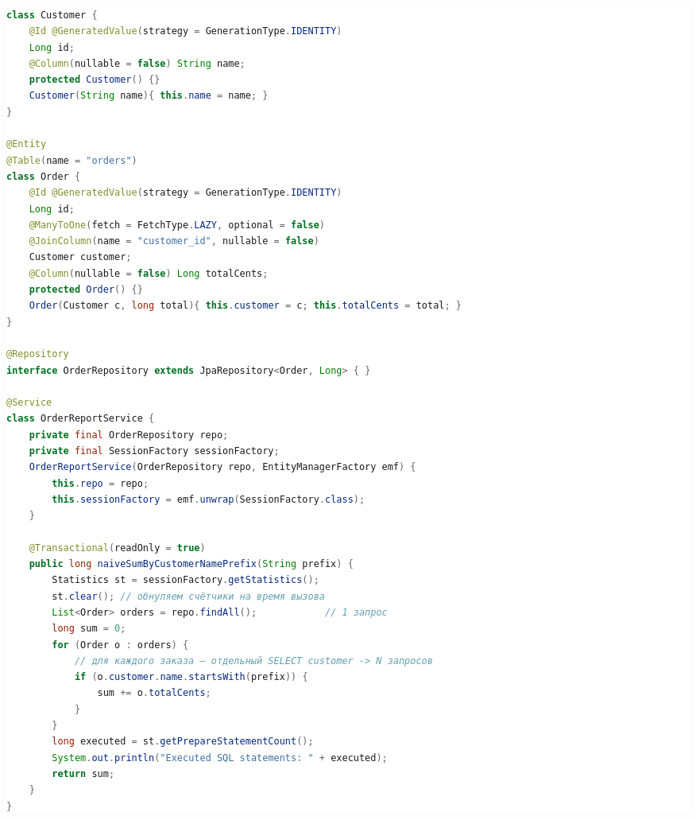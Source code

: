 ```java
class Customer {
    @Id @GeneratedValue(strategy = GenerationType.IDENTITY)
    Long id;
    @Column(nullable = false) String name;
    protected Customer() {}
    Customer(String name){ this.name = name; }
}

@Entity
@Table(name = "orders")
class Order {
    @Id @GeneratedValue(strategy = GenerationType.IDENTITY)
    Long id;
    @ManyToOne(fetch = FetchType.LAZY, optional = false)
    @JoinColumn(name = "customer_id", nullable = false)
    Customer customer;
    @Column(nullable = false) Long totalCents;
    protected Order() {}
    Order(Customer c, long total){ this.customer = c; this.totalCents = total; }
}

@Repository
interface OrderRepository extends JpaRepository<Order, Long> { }

@Service
class OrderReportService {
    private final OrderRepository repo;
    private final SessionFactory sessionFactory;
    OrderReportService(OrderRepository repo, EntityManagerFactory emf) {
        this.repo = repo;
        this.sessionFactory = emf.unwrap(SessionFactory.class);
    }

    @Transactional(readOnly = true)
    public long naiveSumByCustomerNamePrefix(String prefix) {
        Statistics st = sessionFactory.getStatistics();
        st.clear(); // обнуляем счётчики на время вызова
        List<Order> orders = repo.findAll();            // 1 запрос
        long sum = 0;
        for (Order o : orders) {
            // для каждого заказа — отдельный SELECT customer -> N запросов
            if (o.customer.name.startsWith(prefix)) {
                sum += o.totalCents;
            }
        }
        long executed = st.getPrepareStatementCount();
        System.out.println("Executed SQL statements: " + executed);
        return sum;
    }
}
```
